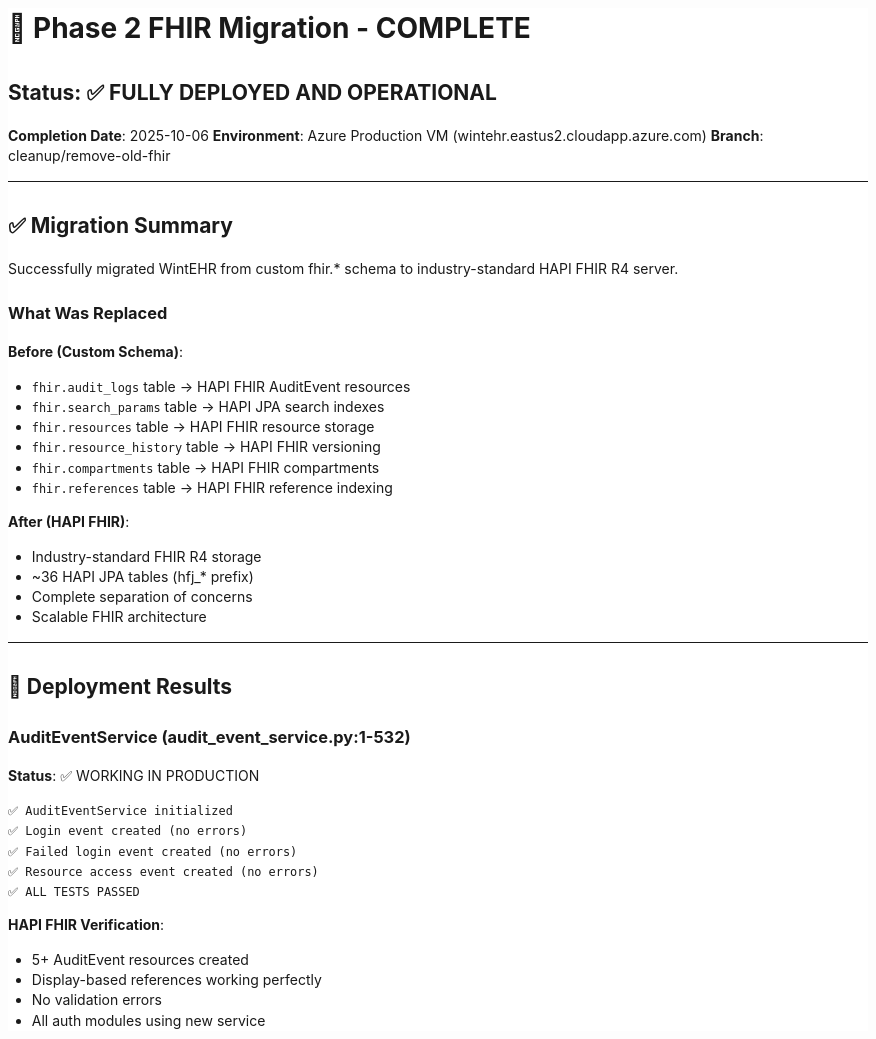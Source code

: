 # 🎉 Phase 2 FHIR Migration - COMPLETE

## Status: ✅ FULLY DEPLOYED AND OPERATIONAL

**Completion Date**: 2025-10-06
**Environment**: Azure Production VM (wintehr.eastus2.cloudapp.azure.com)
**Branch**: cleanup/remove-old-fhir

---

## ✅ Migration Summary

Successfully migrated WintEHR from custom fhir.* schema to industry-standard HAPI FHIR R4 server.

### What Was Replaced

**Before (Custom Schema)**:
- `fhir.audit_logs` table → HAPI FHIR AuditEvent resources
- `fhir.search_params` table → HAPI JPA search indexes
- `fhir.resources` table → HAPI FHIR resource storage
- `fhir.resource_history` table → HAPI FHIR versioning
- `fhir.compartments` table → HAPI FHIR compartments
- `fhir.references` table → HAPI FHIR reference indexing

**After (HAPI FHIR)**:
- Industry-standard FHIR R4 storage
- ~36 HAPI JPA tables (hfj_* prefix)
- Complete separation of concerns
- Scalable FHIR architecture

---

## 🚀 Deployment Results

### AuditEventService (audit_event_service.py:1-532)
**Status**: ✅ WORKING IN PRODUCTION

```
✅ AuditEventService initialized
✅ Login event created (no errors)
✅ Failed login event created (no errors)
✅ Resource access event created (no errors)
✅ ALL TESTS PASSED
```

**HAPI FHIR Verification**:
- 5+ AuditEvent resources created
- Display-based references working perfectly
- No validation errors
- All auth modules using new service
